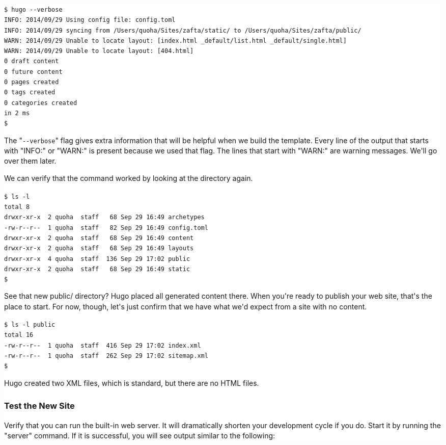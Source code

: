 ```shell
$ hugo --verbose
INFO: 2014/09/29 Using config file: config.toml
INFO: 2014/09/29 syncing from /Users/quoha/Sites/zafta/static/ to /Users/quoha/Sites/zafta/public/
WARN: 2014/09/29 Unable to locate layout: [index.html _default/list.html _default/single.html]
WARN: 2014/09/29 Unable to locate layout: [404.html]
0 draft content
0 future content
0 pages created
0 tags created
0 categories created
in 2 ms
$
```

The "`--verbose`" flag gives extra information that will be helpful when we build the template. Every line of the output
that starts with "INFO:" or "WARN:" is present because we used that flag. The lines that start with "WARN:" are warning
messages. We'll go over them later.

We can verify that the command worked by looking at the directory again.

```shell
$ ls -l
total 8
drwxr-xr-x  2 quoha  staff   68 Sep 29 16:49 archetypes
-rw-r--r--  1 quoha  staff   82 Sep 29 16:49 config.toml
drwxr-xr-x  2 quoha  staff   68 Sep 29 16:49 content
drwxr-xr-x  2 quoha  staff   68 Sep 29 16:49 layouts
drwxr-xr-x  4 quoha  staff  136 Sep 29 17:02 public
drwxr-xr-x  2 quoha  staff   68 Sep 29 16:49 static
$
```

See that new public/ directory? Hugo placed all generated content there. When you're ready to publish your web site,
that's the place to start. For now, though, let's just confirm that we have what we'd expect from a site with no
content.

```shell
$ ls -l public
total 16
-rw-r--r--  1 quoha  staff  416 Sep 29 17:02 index.xml
-rw-r--r--  1 quoha  staff  262 Sep 29 17:02 sitemap.xml
$
```

Hugo created two XML files, which is standard, but there are no HTML files.

### Test the New Site

Verify that you can run the built-in web server. It will dramatically shorten your development cycle if you do. Start it
by running the "server" command. If it is successful, you will see output similar to the following:
